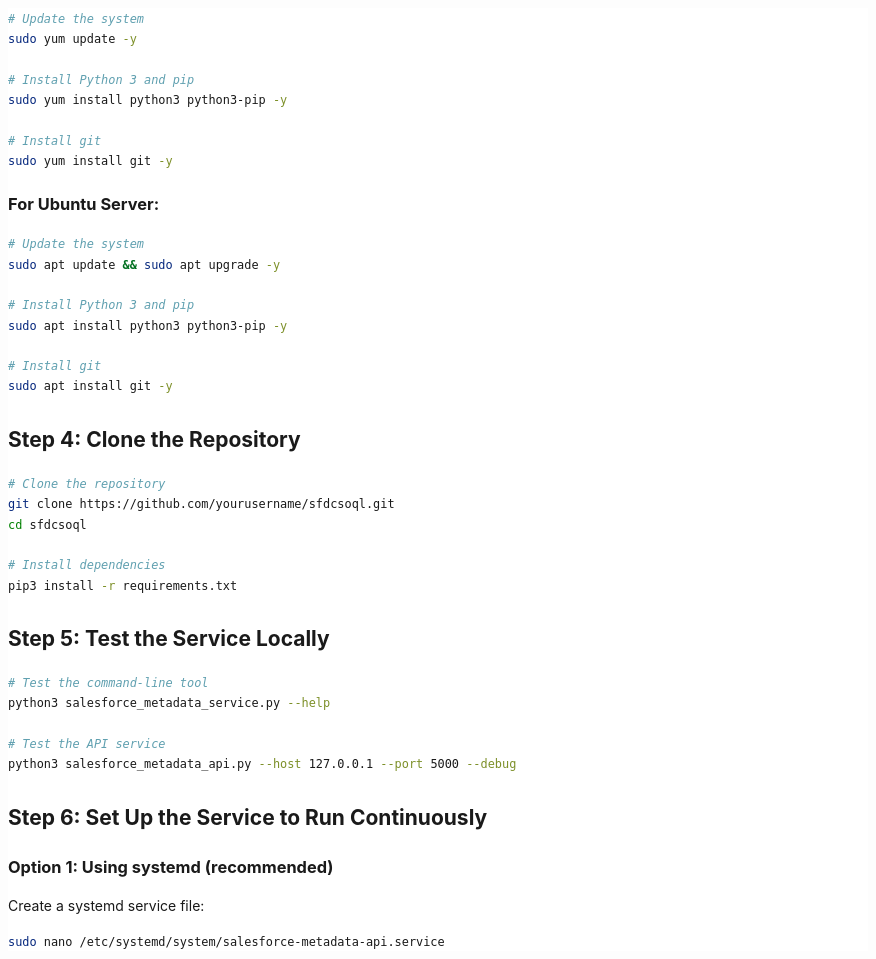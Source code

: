 ```bash
# Update the system
sudo yum update -y

# Install Python 3 and pip
sudo yum install python3 python3-pip -y

# Install git
sudo yum install git -y
```

### For Ubuntu Server:

```bash
# Update the system
sudo apt update && sudo apt upgrade -y

# Install Python 3 and pip
sudo apt install python3 python3-pip -y

# Install git
sudo apt install git -y
```

## Step 4: Clone the Repository

```bash
# Clone the repository
git clone https://github.com/yourusername/sfdcsoql.git
cd sfdcsoql

# Install dependencies
pip3 install -r requirements.txt
```

## Step 5: Test the Service Locally

```bash
# Test the command-line tool
python3 salesforce_metadata_service.py --help

# Test the API service
python3 salesforce_metadata_api.py --host 127.0.0.1 --port 5000 --debug
```

## Step 6: Set Up the Service to Run Continuously

### Option 1: Using systemd (recommended)

Create a systemd service file:

```bash
sudo nano /etc/systemd/system/salesforce-metadata-api.service
```
